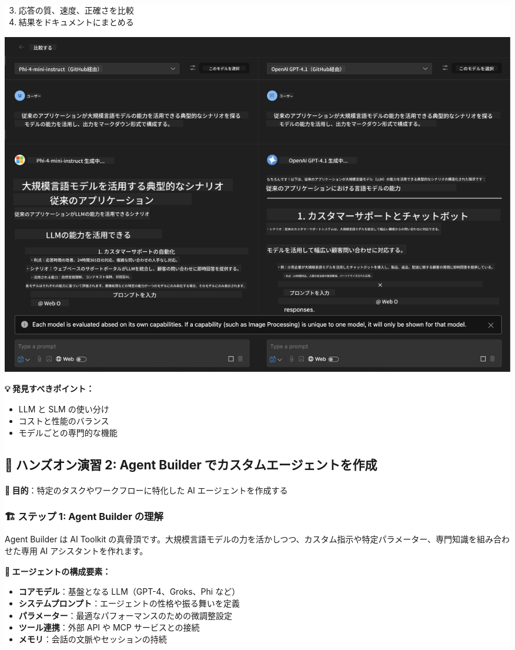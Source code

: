 3. 応答の質、速度、正確さを比較
4. 結果をドキュメントにまとめる

![Model Comparison](../../../../translated_images/compare.97746cd0f907495503c1fc217739f3890dc76ea5f6fd92379a6db0cc331feb58.ja.png)

**💡 発見すべきポイント：**
- LLM と SLM の使い分け
- コストと性能のバランス
- モデルごとの専門的な機能

## 🤖 ハンズオン演習 2: Agent Builder でカスタムエージェントを作成

**🎯 目的**：特定のタスクやワークフローに特化した AI エージェントを作成する

### 🏗️ ステップ 1: Agent Builder の理解

Agent Builder は AI Toolkit の真骨頂です。大規模言語モデルの力を活かしつつ、カスタム指示や特定パラメーター、専門知識を組み合わせた専用 AI アシスタントを作れます。

**🧠 エージェントの構成要素：**
- **コアモデル**：基盤となる LLM（GPT-4、Groks、Phi など）
- **システムプロンプト**：エージェントの性格や振る舞いを定義
- **パラメーター**：最適なパフォーマンスのための微調整設定
- **ツール連携**：外部 API や MCP サービスとの接続
- **メモリ**：会話の文脈やセッションの持続
